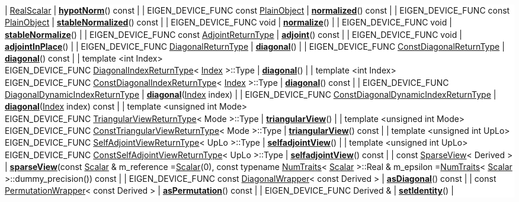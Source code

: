 | <a href="http://example.org/classes/classeigen_1_1densebase/#typedef-realscalar">RealScalar</a> | **[hypotNorm](http://example.org/classes/classeigen_1_1matrixbase/#function-hypotnorm)**() const |
| EIGEN_DEVICE_FUNC const <a href="http://example.org/classes/classeigen_1_1densebase/#typedef-plainobject">PlainObject</a> | **[normalized](http://example.org/classes/classeigen_1_1matrixbase/#function-normalized)**() const |
| EIGEN_DEVICE_FUNC const <a href="http://example.org/classes/classeigen_1_1densebase/#typedef-plainobject">PlainObject</a> | **[stableNormalized](http://example.org/classes/classeigen_1_1matrixbase/#function-stablenormalized)**() const |
| EIGEN_DEVICE_FUNC void | **[normalize](http://example.org/classes/classeigen_1_1matrixbase/#function-normalize)**() |
| EIGEN_DEVICE_FUNC void | **[stableNormalize](http://example.org/classes/classeigen_1_1matrixbase/#function-stablenormalize)**() |
| EIGEN_DEVICE_FUNC const <a href="http://example.org/classes/classeigen_1_1matrixbase/#typedef-adjointreturntype">AdjointReturnType</a> | **[adjoint](http://example.org/classes/classeigen_1_1matrixbase/#function-adjoint)**() const |
| EIGEN_DEVICE_FUNC void | **[adjointInPlace](http://example.org/classes/classeigen_1_1matrixbase/#function-adjointinplace)**() |
| EIGEN_DEVICE_FUNC <a href="http://example.org/classes/classeigen_1_1matrixbase/#typedef-diagonalreturntype">DiagonalReturnType</a> | **[diagonal](http://example.org/classes/classeigen_1_1matrixbase/#function-diagonal)**() |
| EIGEN_DEVICE_FUNC <a href="http://example.org/classes/classeigen_1_1matrixbase/#typedef-constdiagonalreturntype">ConstDiagonalReturnType</a> | **[diagonal](http://example.org/classes/classeigen_1_1matrixbase/#function-diagonal)**() const |
| template <int Index\> <br>EIGEN_DEVICE_FUNC <a href="http://example.org/classes/structeigen_1_1matrixbase_1_1diagonalindexreturntype/">DiagonalIndexReturnType</a>< <a href="http://example.org/namespaces/namespaceeigen/#typedef-index">Index</a> >::Type | **[diagonal](http://example.org/classes/classeigen_1_1matrixbase/#function-diagonal)**() |
| template <int Index\> <br>EIGEN_DEVICE_FUNC <a href="http://example.org/classes/structeigen_1_1matrixbase_1_1constdiagonalindexreturntype/">ConstDiagonalIndexReturnType</a>< <a href="http://example.org/namespaces/namespaceeigen/#typedef-index">Index</a> >::Type | **[diagonal](http://example.org/classes/classeigen_1_1matrixbase/#function-diagonal)**() const |
| EIGEN_DEVICE_FUNC <a href="http://example.org/classes/classeigen_1_1matrixbase/#typedef-diagonaldynamicindexreturntype">DiagonalDynamicIndexReturnType</a> | **[diagonal](http://example.org/classes/classeigen_1_1matrixbase/#function-diagonal)**(<a href="http://example.org/namespaces/namespaceeigen/#typedef-index">Index</a> index) |
| EIGEN_DEVICE_FUNC <a href="http://example.org/classes/classeigen_1_1matrixbase/#typedef-constdiagonaldynamicindexreturntype">ConstDiagonalDynamicIndexReturnType</a> | **[diagonal](http://example.org/classes/classeigen_1_1matrixbase/#function-diagonal)**(<a href="http://example.org/namespaces/namespaceeigen/#typedef-index">Index</a> index) const |
| template <unsigned int Mode\> <br>EIGEN_DEVICE_FUNC <a href="http://example.org/classes/structeigen_1_1matrixbase_1_1triangularviewreturntype/">TriangularViewReturnType</a>< Mode >::Type | **[triangularView](http://example.org/classes/classeigen_1_1matrixbase/#function-triangularview)**() |
| template <unsigned int Mode\> <br>EIGEN_DEVICE_FUNC <a href="http://example.org/classes/structeigen_1_1matrixbase_1_1consttriangularviewreturntype/">ConstTriangularViewReturnType</a>< Mode >::Type | **[triangularView](http://example.org/classes/classeigen_1_1matrixbase/#function-triangularview)**() const |
| template <unsigned int UpLo\> <br>EIGEN_DEVICE_FUNC <a href="http://example.org/classes/structeigen_1_1matrixbase_1_1selfadjointviewreturntype/">SelfAdjointViewReturnType</a>< UpLo >::Type | **[selfadjointView](http://example.org/classes/classeigen_1_1matrixbase/#function-selfadjointview)**() |
| template <unsigned int UpLo\> <br>EIGEN_DEVICE_FUNC <a href="http://example.org/classes/structeigen_1_1matrixbase_1_1constselfadjointviewreturntype/">ConstSelfAdjointViewReturnType</a>< UpLo >::Type | **[selfadjointView](http://example.org/classes/classeigen_1_1matrixbase/#function-selfadjointview)**() const |
| const <a href="http://example.org/classes/classeigen_1_1sparseview/">SparseView</a>< Derived > | **[sparseView](http://example.org/classes/classeigen_1_1matrixbase/#function-sparseview)**(const <a href="http://example.org/classes/classeigen_1_1densebase/#typedef-scalar">Scalar</a> & m_reference =<a href="http://example.org/classes/classeigen_1_1densebase/#typedef-scalar">Scalar</a>(0), const typename <a href="http://example.org/classes/structeigen_1_1numtraits/">NumTraits</a>< <a href="http://example.org/classes/classeigen_1_1densebase/#typedef-scalar">Scalar</a> >::Real & m_epsilon =<a href="http://example.org/classes/structeigen_1_1numtraits/">NumTraits</a>< <a href="http://example.org/classes/classeigen_1_1densebase/#typedef-scalar">Scalar</a> >::dummy_precision()) const |
| EIGEN_DEVICE_FUNC const <a href="http://example.org/classes/classeigen_1_1diagonalwrapper/">DiagonalWrapper</a>< const Derived > | **[asDiagonal](http://example.org/classes/classeigen_1_1matrixbase/#function-asdiagonal)**() const |
| const <a href="http://example.org/classes/classeigen_1_1permutationwrapper/">PermutationWrapper</a>< const Derived > | **[asPermutation](http://example.org/classes/classeigen_1_1matrixbase/#function-aspermutation)**() const |
| EIGEN_DEVICE_FUNC Derived & | **[setIdentity](http://example.org/classes/classeigen_1_1matrixbase/#function-setidentity)**() |